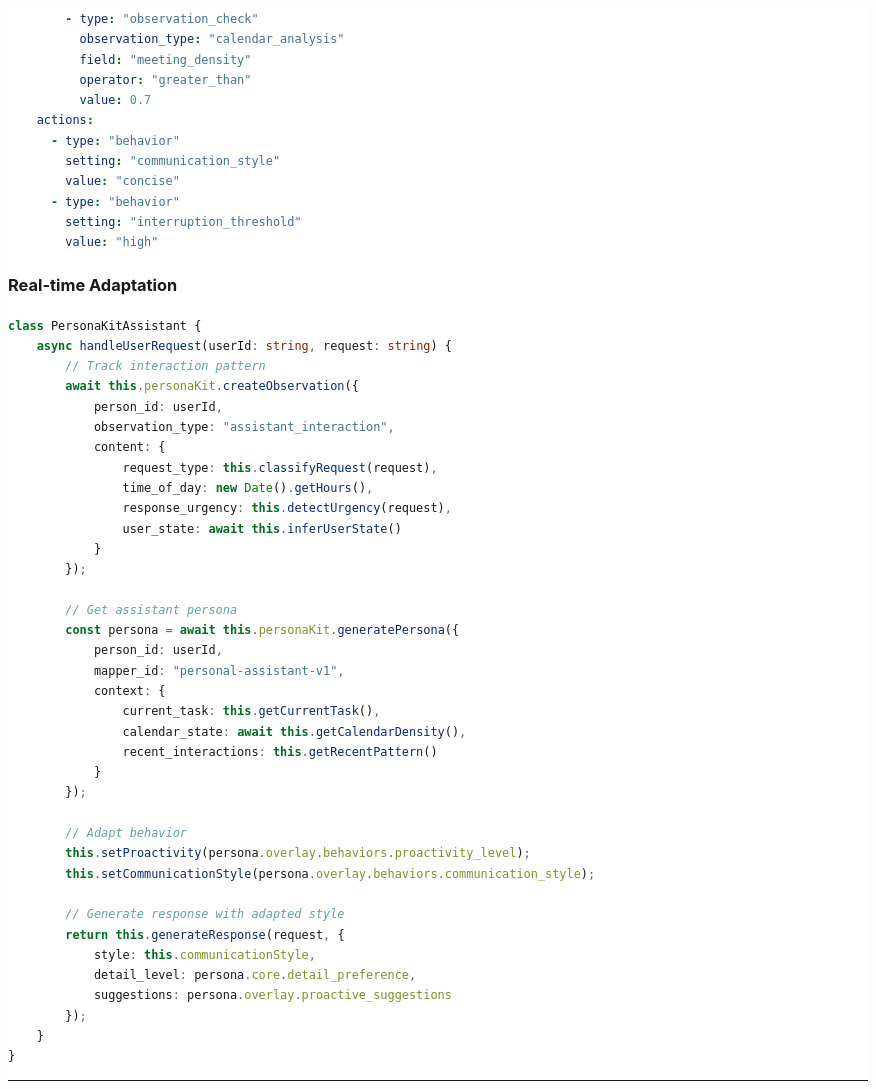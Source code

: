 ```yaml
        - type: "observation_check"
          observation_type: "calendar_analysis"
          field: "meeting_density"
          operator: "greater_than"
          value: 0.7
    actions:
      - type: "behavior"
        setting: "communication_style"
        value: "concise"
      - type: "behavior"
        setting: "interruption_threshold"
        value: "high"
```

### Real-time Adaptation
```typescript
class PersonaKitAssistant {
    async handleUserRequest(userId: string, request: string) {
        // Track interaction pattern
        await this.personaKit.createObservation({
            person_id: userId,
            observation_type: "assistant_interaction",
            content: {
                request_type: this.classifyRequest(request),
                time_of_day: new Date().getHours(),
                response_urgency: this.detectUrgency(request),
                user_state: await this.inferUserState()
            }
        });
        
        // Get assistant persona
        const persona = await this.personaKit.generatePersona({
            person_id: userId,
            mapper_id: "personal-assistant-v1",
            context: {
                current_task: this.getCurrentTask(),
                calendar_state: await this.getCalendarDensity(),
                recent_interactions: this.getRecentPattern()
            }
        });
        
        // Adapt behavior
        this.setProactivity(persona.overlay.behaviors.proactivity_level);
        this.setCommunicationStyle(persona.overlay.behaviors.communication_style);
        
        // Generate response with adapted style
        return this.generateResponse(request, {
            style: this.communicationStyle,
            detail_level: persona.core.detail_preference,
            suggestions: persona.overlay.proactive_suggestions
        });
    }
}
```

---